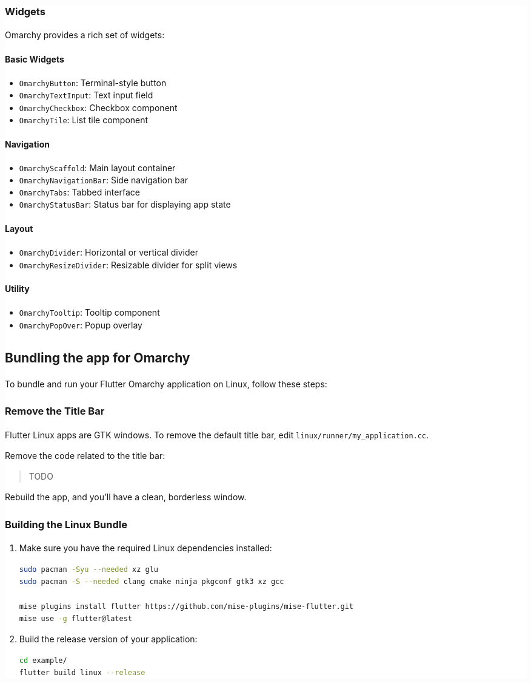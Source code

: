 ### Widgets

Omarchy provides a rich set of widgets:

#### Basic Widgets

- `OmarchyButton`: Terminal-style button
- `OmarchyTextInput`: Text input field
- `OmarchyCheckbox`: Checkbox component
- `OmarchyTile`: List tile component

#### Navigation

- `OmarchyScaffold`: Main layout container
- `OmarchyNavigationBar`: Side navigation bar
- `OmarchyTabs`: Tabbed interface
- `OmarchyStatusBar`: Status bar for displaying app state

#### Layout

- `OmarchyDivider`: Horizontal or vertical divider
- `OmarchyResizeDivider`: Resizable divider for split views

#### Utility

- `OmarchyTooltip`: Tooltip component
- `OmarchyPopOver`: Popup overlay

## Bundling the app for Omarchy

To bundle and run your Flutter Omarchy application on Linux, follow these steps:

### Remove the Title Bar

Flutter Linux apps are GTK windows. To remove the default title bar, edit `linux/runner/my_application.cc`.

Remove the code related to the title bar:

> TODO

Rebuild the app, and you’ll have a clean, borderless window.

### Building the Linux Bundle

1. Make sure you have the required Linux dependencies installed:
   ```bash
   sudo pacman -Syu --needed xz glu
   sudo pacman -S --needed clang cmake ninja pkgconf gtk3 xz gcc
   
   mise plugins install flutter https://github.com/mise-plugins/mise-flutter.git
   mise use -g flutter@latest
   ```

2. Build the release version of your application:
   ```bash
   cd example/
   flutter build linux --release
   ```
